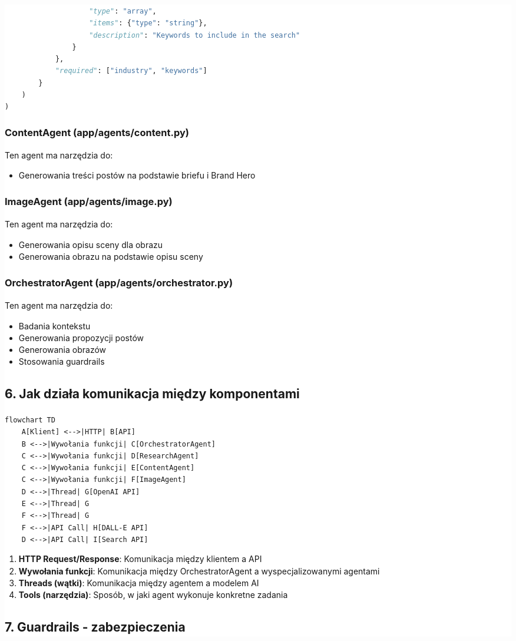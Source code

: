 ```python
                    "type": "array",
                    "items": {"type": "string"},
                    "description": "Keywords to include in the search"
                }
            },
            "required": ["industry", "keywords"]
        }
    )
)
```

### ContentAgent (app/agents/content.py)
Ten agent ma narzędzia do:
- Generowania treści postów na podstawie briefu i Brand Hero

### ImageAgent (app/agents/image.py)
Ten agent ma narzędzia do:
- Generowania opisu sceny dla obrazu
- Generowania obrazu na podstawie opisu sceny

### OrchestratorAgent (app/agents/orchestrator.py)
Ten agent ma narzędzia do:
- Badania kontekstu
- Generowania propozycji postów
- Generowania obrazów
- Stosowania guardrails

## 6. Jak działa komunikacja między komponentami

```mermaid
flowchart TD
    A[Klient] <-->|HTTP| B[API]
    B <-->|Wywołania funkcji| C[OrchestratorAgent]
    C <-->|Wywołania funkcji| D[ResearchAgent]
    C <-->|Wywołania funkcji| E[ContentAgent]
    C <-->|Wywołania funkcji| F[ImageAgent]
    D <-->|Thread| G[OpenAI API]
    E <-->|Thread| G
    F <-->|Thread| G
    F <-->|API Call| H[DALL-E API]
    D <-->|API Call| I[Search API]
```

1. **HTTP Request/Response**: Komunikacja między klientem a API
2. **Wywołania funkcji**: Komunikacja między OrchestratorAgent a wyspecjalizowanymi agentami
3. **Threads (wątki)**: Komunikacja między agentem a modelem AI
4. **Tools (narzędzia)**: Sposób, w jaki agent wykonuje konkretne zadania

## 7. Guardrails - zabezpieczenia
